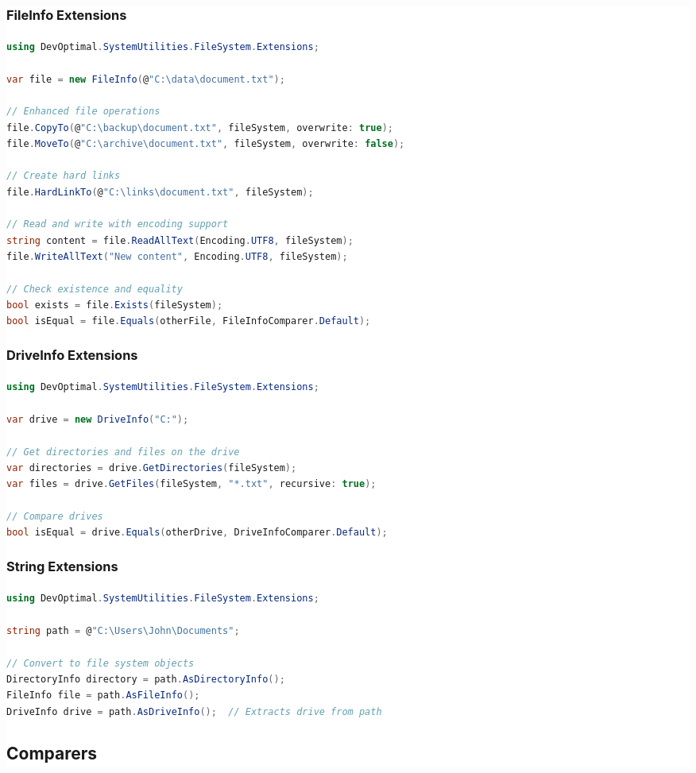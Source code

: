 ### FileInfo Extensions

```csharp
using DevOptimal.SystemUtilities.FileSystem.Extensions;

var file = new FileInfo(@"C:\data\document.txt");

// Enhanced file operations
file.CopyTo(@"C:\backup\document.txt", fileSystem, overwrite: true);
file.MoveTo(@"C:\archive\document.txt", fileSystem, overwrite: false);

// Create hard links
file.HardLinkTo(@"C:\links\document.txt", fileSystem);

// Read and write with encoding support
string content = file.ReadAllText(Encoding.UTF8, fileSystem);
file.WriteAllText("New content", Encoding.UTF8, fileSystem);

// Check existence and equality
bool exists = file.Exists(fileSystem);
bool isEqual = file.Equals(otherFile, FileInfoComparer.Default);
```

### DriveInfo Extensions

```csharp
using DevOptimal.SystemUtilities.FileSystem.Extensions;

var drive = new DriveInfo("C:");

// Get directories and files on the drive
var directories = drive.GetDirectories(fileSystem);
var files = drive.GetFiles(fileSystem, "*.txt", recursive: true);

// Compare drives
bool isEqual = drive.Equals(otherDrive, DriveInfoComparer.Default);
```

### String Extensions

```csharp
using DevOptimal.SystemUtilities.FileSystem.Extensions;

string path = @"C:\Users\John\Documents";

// Convert to file system objects
DirectoryInfo directory = path.AsDirectoryInfo();
FileInfo file = path.AsFileInfo();
DriveInfo drive = path.AsDriveInfo();  // Extracts drive from path
```

## Comparers
